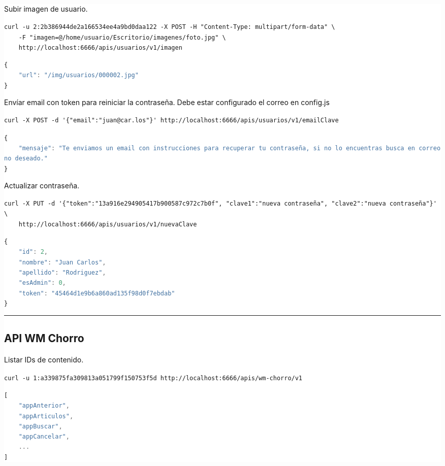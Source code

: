 Subir imagen de usuario.
```
curl -u 2:2b386944de2a166534ee4a9bd0daa122 -X POST -H "Content-Type: multipart/form-data" \
	-F "imagen=@/home/usuario/Escritorio/imagenes/foto.jpg" \
	http://localhost:6666/apis/usuarios/v1/imagen
```
```javascript
{
	"url": "/img/usuarios/000002.jpg"
}
```

Envíar email con token para reiniciar la contraseña. Debe estar configurado el correo en config.js
```
curl -X POST -d '{"email":"juan@car.los"}' http://localhost:6666/apis/usuarios/v1/emailClave
```
```javascript
{
	"mensaje": "Te enviamos un email con instrucciones para recuperar tu contraseña, si no lo encuentras busca en correo no deseado."
}
```

Actualizar contraseña.
```
curl -X PUT -d '{"token":"13a916e294905417b900587c972c7b0f", "clave1":"nueva contraseña", "clave2":"nueva contraseña"}' \
	http://localhost:6666/apis/usuarios/v1/nuevaClave
```
```javascript
{
	"id": 2,
	"nombre": "Juan Carlos",
	"apellido": "Rodriguez",
	"esAdmin": 0,
	"token": "45464d1e9b6a860ad135f98d0f7ebdab"
}
```

---
## API WM Chorro

Listar IDs de contenido.
```
curl -u 1:a339875fa309813a051799f150753f5d http://localhost:6666/apis/wm-chorro/v1
```
```javascript
[
	"appAnterior",
	"appArticulos",
	"appBuscar",
	"appCancelar",
	...
]
```
